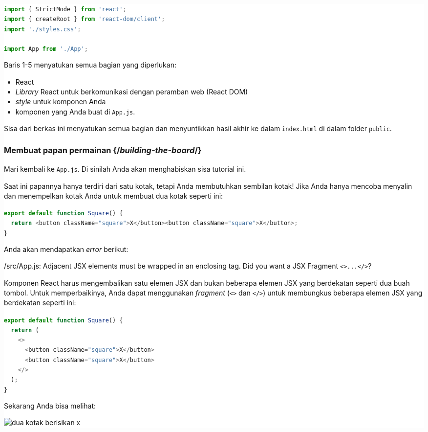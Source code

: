 ```jsx
import { StrictMode } from 'react';
import { createRoot } from 'react-dom/client';
import './styles.css';

import App from './App';
```

Baris 1-5 menyatukan semua bagian yang diperlukan:

* React
* *Library* React untuk berkomunikasi dengan peramban web (React DOM)
* *style* untuk komponen Anda
* komponen yang Anda buat di `App.js`.

Sisa dari berkas ini menyatukan semua bagian dan menyuntikkan hasil akhir ke dalam `index.html` di dalam folder `public`.

### Membuat papan permainan {/*building-the-board*/}

Mari kembali ke `App.js`. Di sinilah Anda akan menghabiskan sisa tutorial ini.

Saat ini papannya hanya terdiri dari satu kotak, tetapi Anda membutuhkan sembilan kotak! Jika Anda hanya mencoba menyalin dan menempelkan kotak Anda untuk membuat dua kotak seperti ini:

```js {2}
export default function Square() {
  return <button className="square">X</button><button className="square">X</button>;
}
```

Anda akan mendapatkan *error* berikut:

<ConsoleBlock level="error">

/src/App.js: Adjacent JSX elements must be wrapped in an enclosing tag. Did you want a JSX Fragment `<>...</>`?

</ConsoleBlock>

Komponen React harus mengembalikan satu elemen JSX dan bukan beberapa elemen JSX yang berdekatan seperti dua buah tombol. Untuk memperbaikinya, Anda dapat menggunakan *fragment* (`<>` dan `</>`) untuk membungkus beberapa elemen JSX yang berdekatan seperti ini:

```js {3-6}
export default function Square() {
  return (
    <>
      <button className="square">X</button>
      <button className="square">X</button>
    </>
  );
}
```

Sekarang Anda bisa melihat:

![dua kotak berisikan x](../images/tutorial/two-x-filled-squares.png)
